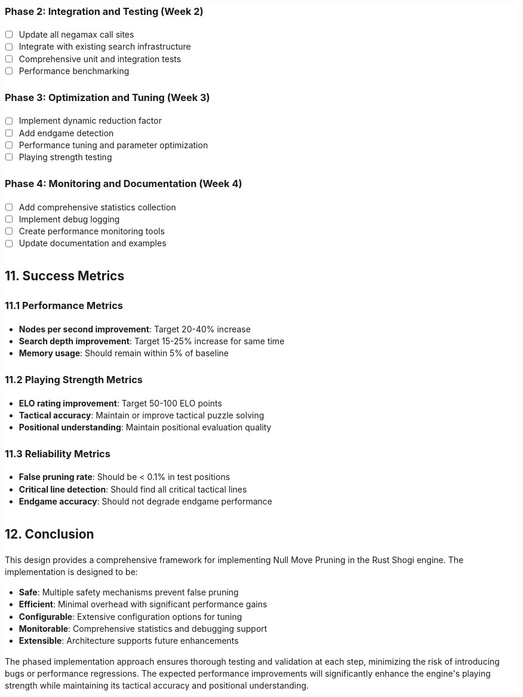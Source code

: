 ### Phase 2: Integration and Testing (Week 2)
- [ ] Update all negamax call sites
- [ ] Integrate with existing search infrastructure
- [ ] Comprehensive unit and integration tests
- [ ] Performance benchmarking

### Phase 3: Optimization and Tuning (Week 3)
- [ ] Implement dynamic reduction factor
- [ ] Add endgame detection
- [ ] Performance tuning and parameter optimization
- [ ] Playing strength testing

### Phase 4: Monitoring and Documentation (Week 4)
- [ ] Add comprehensive statistics collection
- [ ] Implement debug logging
- [ ] Create performance monitoring tools
- [ ] Update documentation and examples

## 11. Success Metrics

### 11.1 Performance Metrics
- **Nodes per second improvement**: Target 20-40% increase
- **Search depth improvement**: Target 15-25% increase for same time
- **Memory usage**: Should remain within 5% of baseline

### 11.2 Playing Strength Metrics
- **ELO rating improvement**: Target 50-100 ELO points
- **Tactical accuracy**: Maintain or improve tactical puzzle solving
- **Positional understanding**: Maintain positional evaluation quality

### 11.3 Reliability Metrics
- **False pruning rate**: Should be < 0.1% in test positions
- **Critical line detection**: Should find all critical tactical lines
- **Endgame accuracy**: Should not degrade endgame performance

## 12. Conclusion

This design provides a comprehensive framework for implementing Null Move Pruning in the Rust Shogi engine. The implementation is designed to be:

- **Safe**: Multiple safety mechanisms prevent false pruning
- **Efficient**: Minimal overhead with significant performance gains
- **Configurable**: Extensive configuration options for tuning
- **Monitorable**: Comprehensive statistics and debugging support
- **Extensible**: Architecture supports future enhancements

The phased implementation approach ensures thorough testing and validation at each step, minimizing the risk of introducing bugs or performance regressions. The expected performance improvements will significantly enhance the engine's playing strength while maintaining its tactical accuracy and positional understanding.
